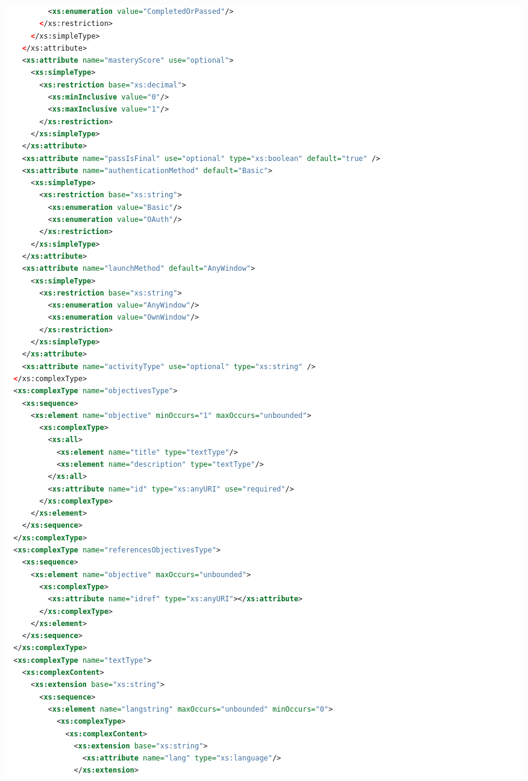 ```XML
          <xs:enumeration value="CompletedOrPassed"/>
        </xs:restriction>
      </xs:simpleType>
    </xs:attribute>
    <xs:attribute name="masteryScore" use="optional">
      <xs:simpleType>
        <xs:restriction base="xs:decimal">
          <xs:minInclusive value="0"/>
          <xs:maxInclusive value="1"/>
        </xs:restriction>
      </xs:simpleType>
    </xs:attribute>
    <xs:attribute name="passIsFinal" use="optional" type="xs:boolean" default="true" />
    <xs:attribute name="authenticationMethod" default="Basic">
      <xs:simpleType>
        <xs:restriction base="xs:string">
          <xs:enumeration value="Basic"/>
          <xs:enumeration value="OAuth"/>
        </xs:restriction>
      </xs:simpleType>
    </xs:attribute>
    <xs:attribute name="launchMethod" default="AnyWindow">
      <xs:simpleType>
        <xs:restriction base="xs:string">
          <xs:enumeration value="AnyWindow"/>
          <xs:enumeration value="OwnWindow"/>
        </xs:restriction>
      </xs:simpleType>
    </xs:attribute>
    <xs:attribute name="activityType" use="optional" type="xs:string" />
  </xs:complexType>
  <xs:complexType name="objectivesType">
    <xs:sequence>
      <xs:element name="objective" minOccurs="1" maxOccurs="unbounded">
        <xs:complexType>
          <xs:all>
            <xs:element name="title" type="textType"/>
            <xs:element name="description" type="textType"/>
          </xs:all>
          <xs:attribute name="id" type="xs:anyURI" use="required"/>
        </xs:complexType>
      </xs:element>
    </xs:sequence>
  </xs:complexType>
  <xs:complexType name="referencesObjectivesType">
    <xs:sequence>
      <xs:element name="objective" maxOccurs="unbounded">
        <xs:complexType>
          <xs:attribute name="idref" type="xs:anyURI"></xs:attribute>
        </xs:complexType>
      </xs:element>
    </xs:sequence>
  </xs:complexType>
  <xs:complexType name="textType">
    <xs:complexContent>
      <xs:extension base="xs:string">
        <xs:sequence>
          <xs:element name="langstring" maxOccurs="unbounded" minOccurs="0">
            <xs:complexType>
              <xs:complexContent>
                <xs:extension base="xs:string">
                  <xs:attribute name="lang" type="xs:language"/>
                </xs:extension>
```